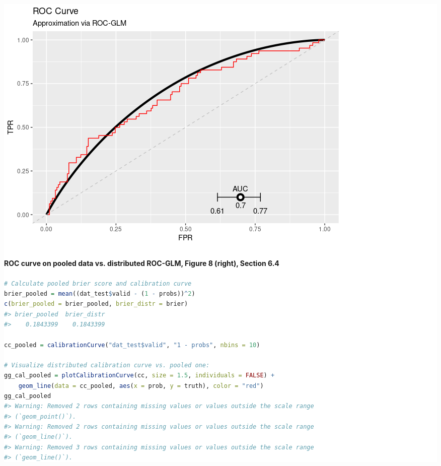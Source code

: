 ![](figures/unnamed-chunk-12-1.png)

#### ROC curve on pooled data vs. distributed ROC-GLM, Figure 8 (right), Section 6.4

``` r
# Calculate pooled brier score and calibration curve
brier_pooled = mean((dat_test$valid - (1 - probs))^2)
c(brier_pooled = brier_pooled, brier_distr = brier)
#> brier_pooled  brier_distr 
#>    0.1843399    0.1843399

cc_pooled = calibrationCurve("dat_test$valid", "1 - probs", nbins = 10)

# Visualize distributed calibration curve vs. pooled one:
gg_cal_pooled = plotCalibrationCurve(cc, size = 1.5, individuals = FALSE) +
    geom_line(data = cc_pooled, aes(x = prob, y = truth), color = "red")
gg_cal_pooled
#> Warning: Removed 2 rows containing missing values or values outside the scale range
#> (`geom_point()`).
#> Warning: Removed 2 rows containing missing values or values outside the scale range
#> (`geom_line()`).
#> Warning: Removed 3 rows containing missing values or values outside the scale range
#> (`geom_line()`).
```
